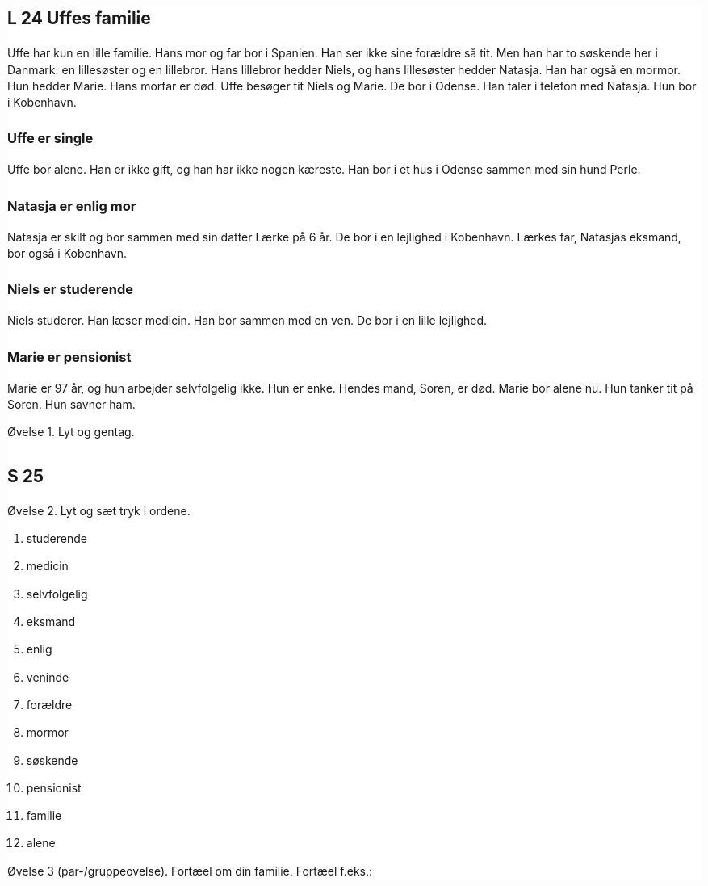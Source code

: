## L 24 Uffes familie

Uffe har kun en lille familie. Hans mor og far bor i Spanien. Han ser ikke sine forældre så tit.
Men han har to søskende her i Danmark: en lillesøster og en lillebror. Hans lillebror hedder Niels, og hans lillesøster hedder Natasja. Han har også en mormor. Hun hedder Marie.
Hans morfar er død. Uffe besøger tit Niels og Marie. De bor i Odense. Han taler i telefon med Natasja. Hun bor i Kobenhavn.

### Uffe er single
Uffe bor alene. Han er ikke gift, og han har ikke nogen kæreste. Han bor i et hus i Odense sammen med sin hund Perle.

### Natasja er enlig mor
Natasja er skilt og bor sammen med sin datter Lærke på 6 år. De bor i en lejlighed i Kobenhavn. Lærkes far, Natasjas eksmand, bor også i Kobenhavn.

### Niels er studerende
Niels studerer. Han læser medicin. Han bor sammen med en ven. De bor i en lille lejlighed.

### Marie er pensionist
Marie er 97 år, og hun arbejder selvfolgelig ikke. Hun er enke. Hendes mand, Soren, er død. Marie bor alene nu. Hun tanker tit på Soren.
Hun savner ham.

Øvelse 1. Lyt og gentag.

## S 25

Øvelse 2. Lyt og sæt tryk i ordene.

1. studerende

2. medicin

3. selvfolgelig

4. eksmand

5. enlig

6. veninde

7. forældre

8. mormor

9. søskende

10. pensionist

11. familie

12. alene

Øvelse 3 (par-/gruppeovelse). Fortæel om din familie. Fortæel f.eks.:
